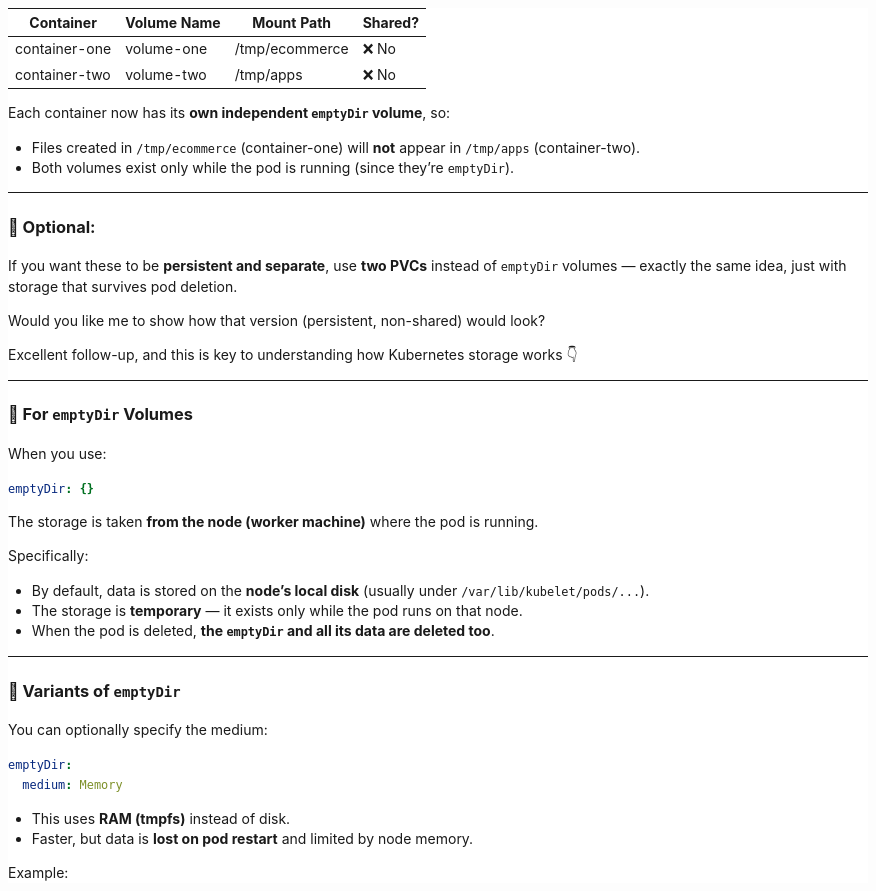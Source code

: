 | Container     | Volume Name | Mount Path     | Shared? |
| ------------- | ----------- | -------------- | ------- |
| container-one | volume-one  | /tmp/ecommerce | ❌ No    |
| container-two | volume-two  | /tmp/apps      | ❌ No    |

Each container now has its **own independent `emptyDir` volume**, so:

* Files created in `/tmp/ecommerce` (container-one) will **not** appear in `/tmp/apps` (container-two).
* Both volumes exist only while the pod is running (since they’re `emptyDir`).

---

### 🧠 Optional:

If you want these to be **persistent and separate**, use **two PVCs** instead of `emptyDir` volumes — exactly the same idea, just with storage that survives pod deletion.

Would you like me to show how that version (persistent, non-shared) would look?


Excellent follow-up, and this is key to understanding how Kubernetes storage works 👇

---

### 🔹 For `emptyDir` Volumes

When you use:

```yaml
emptyDir: {}
```

The storage is taken **from the node (worker machine)** where the pod is running.

Specifically:

* By default, data is stored on the **node’s local disk** (usually under `/var/lib/kubelet/pods/...`).
* The storage is **temporary** — it exists only while the pod runs on that node.
* When the pod is deleted, **the `emptyDir` and all its data are deleted too**.

---

### 🔹 Variants of `emptyDir`

You can optionally specify the medium:

```yaml
emptyDir:
  medium: Memory
```

* This uses **RAM (tmpfs)** instead of disk.
* Faster, but data is **lost on pod restart** and limited by node memory.

Example:
